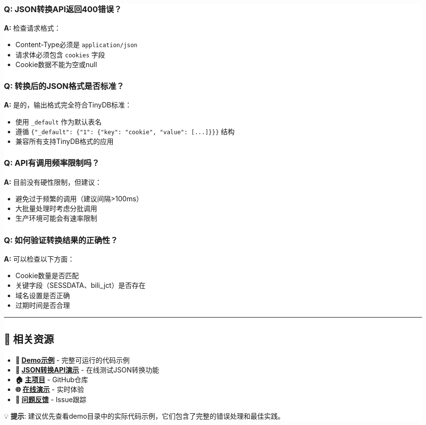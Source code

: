 ### Q: JSON转换API返回400错误？

**A:** 检查请求格式：
- Content-Type必须是 `application/json`
- 请求体必须包含 `cookies` 字段
- Cookie数据不能为空或null

### Q: 转换后的JSON格式是否标准？

**A:** 是的，输出格式完全符合TinyDB标准：
- 使用 `_default` 作为默认表名
- 遵循 `{"_default": {"1": {"key": "cookie", "value": [...]}}}` 结构
- 兼容所有支持TinyDB格式的应用

### Q: API有调用频率限制吗？

**A:** 目前没有硬性限制，但建议：
- 避免过于频繁的调用（建议间隔>100ms）
- 大批量处理时考虑分批调用
- 生产环境可能会有速率限制

### Q: 如何验证转换结果的正确性？

**A:** 可以检查以下方面：
- Cookie数量是否匹配
- 关键字段（SESSDATA、bili_jct）是否存在
- 域名设置是否正确
- 过期时间是否合理

---

## 🔗 相关资源

- **📁 [Demo示例](../demo/)** - 完整可运行的代码示例
- **🔄 [JSON转换API演示](../demo/json-convert-example.html)** - 在线测试JSON转换功能
- **🏠 [主项目](https://github.com/WittF/bilibili-qr-login)** - GitHub仓库
- **🌐 [在线演示](https://login.bilibili.bi/)** - 实时体验
- **🐛 [问题反馈](https://github.com/WittF/bilibili-qr-login/issues)** - Issue跟踪

💡 **提示**: 建议优先查看demo目录中的实际代码示例，它们包含了完整的错误处理和最佳实践。 
